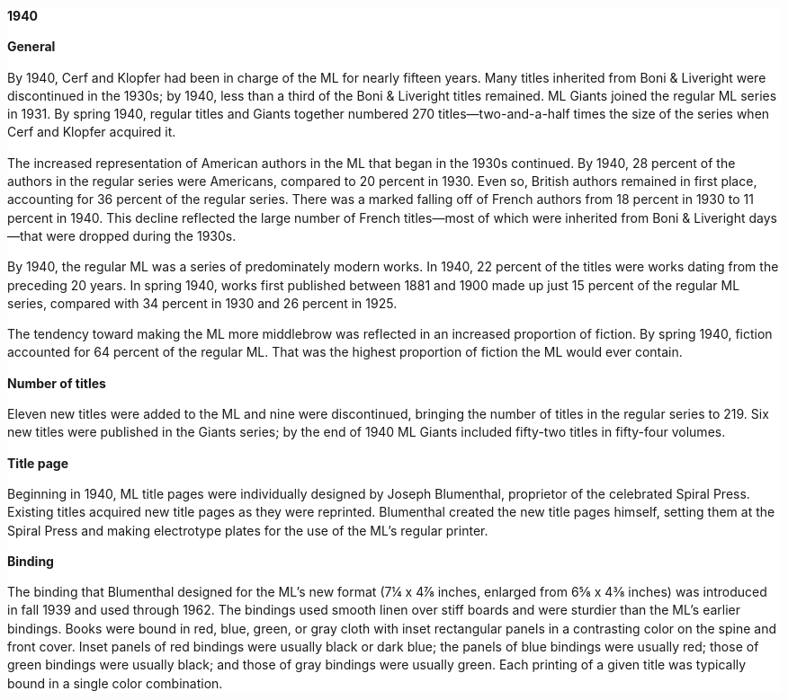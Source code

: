 **1940**

**General**

By 1940, Cerf and Klopfer had been in charge of the ML for nearly
fifteen years. Many titles inherited from Boni & Liveright were
discontinued in the 1930s; by 1940, less than a third of the Boni &
Liveright titles remained. ML Giants joined the regular ML series in
1931. By spring 1940, regular titles and Giants together numbered 270
titles—two-and-a-half times the size of the series when Cerf and Klopfer
acquired it.

The increased representation of American authors in the ML that began in
the 1930s continued. By 1940, 28 percent of the authors in the regular
series were Americans, compared to 20 percent in 1930. Even so, British
authors remained in first place, accounting for 36 percent of the
regular series. There was a marked falling off of French authors from 18
percent in 1930 to 11 percent in 1940. This decline reflected the large
number of French titles—most of which were inherited from Boni &
Liveright days—that were dropped during the 1930s.

By 1940, the regular ML was a series of predominately modern works. In
1940, 22 percent of the titles were works dating from the preceding 20
years. In spring 1940, works first published between 1881 and 1900 made
up just 15 percent of the regular ML series, compared with 34 percent in
1930 and 26 percent in 1925.

The tendency toward making the ML more middlebrow was reflected in an
increased proportion of fiction. By spring 1940, fiction accounted for
64 percent of the regular ML. That was the highest proportion of fiction
the ML would ever contain.

**Number of titles**

Eleven new titles were added to the ML and nine were discontinued,
bringing the number of titles in the regular series to 219. Six new
titles were published in the Giants series; by the end of 1940 ML Giants
included fifty-two titles in fifty-four volumes.

**Title page**

Beginning in 1940, ML title pages were individually designed by Joseph
Blumenthal, proprietor of the celebrated Spiral Press. Existing titles
acquired new title pages as they were reprinted. Blumenthal created the
new title pages himself, setting them at the Spiral Press and making
electrotype plates for the use of the ML’s regular printer.

**Binding**

The binding that Blumenthal designed for the ML’s new format (7¼ x 4⅞
inches, enlarged from 6⅝ x 4⅜ inches) was introduced in fall 1939 and
used through 1962. The bindings used smooth linen over stiff boards and
were sturdier than the ML’s earlier bindings. Books were bound in red,
blue, green, or gray cloth with inset rectangular panels in a
contrasting color on the spine and front cover. Inset panels of red
bindings were usually black or dark blue; the panels of blue bindings
were usually red; those of green bindings were usually black; and those
of gray bindings were usually green. Each printing of a given title was
typically bound in a single color combination.
